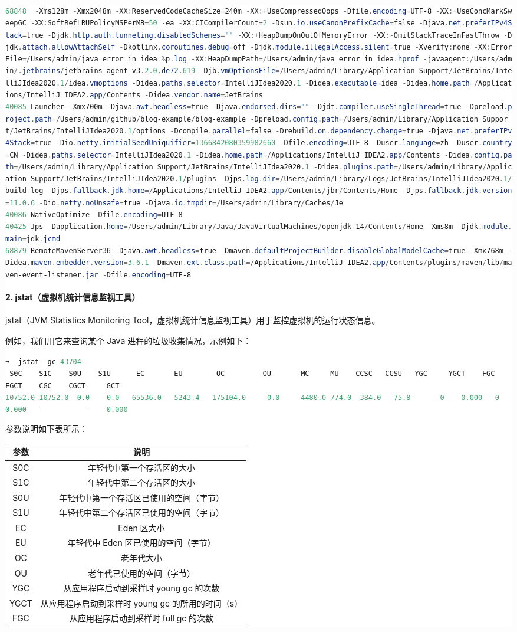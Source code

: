 ```powershell
68848  -Xms128m -Xmx2048m -XX:ReservedCodeCacheSize=240m -XX:+UseCompressedOops -Dfile.encoding=UTF-8 -XX:+UseConcMarkSweepGC -XX:SoftRefLRUPolicyMSPerMB=50 -ea -XX:CICompilerCount=2 -Dsun.io.useCanonPrefixCache=false -Djava.net.preferIPv4Stack=true -Djdk.http.auth.tunneling.disabledSchemes="" -XX:+HeapDumpOnOutOfMemoryError -XX:-OmitStackTraceInFastThrow -Djdk.attach.allowAttachSelf -Dkotlinx.coroutines.debug=off -Djdk.module.illegalAccess.silent=true -Xverify:none -XX:ErrorFile=/Users/admin/java_error_in_idea_%p.log -XX:HeapDumpPath=/Users/admin/java_error_in_idea.hprof -javaagent:/Users/admin/.jetbrains/jetbrains-agent-v3.2.0.de72.619 -Djb.vmOptionsFile=/Users/admin/Library/Application Support/JetBrains/IntelliJIdea2020.1/idea.vmoptions -Didea.paths.selector=IntelliJIdea2020.1 -Didea.executable=idea -Didea.home.path=/Applications/IntelliJ IDEA2.app/Contents -Didea.vendor.name=JetBrains
40085 Launcher -Xmx700m -Djava.awt.headless=true -Djava.endorsed.dirs="" -Djdt.compiler.useSingleThread=true -Dpreload.project.path=/Users/admin/github/blog-example/blog-example -Dpreload.config.path=/Users/admin/Library/Application Support/JetBrains/IntelliJIdea2020.1/options -Dcompile.parallel=false -Drebuild.on.dependency.change=true -Djava.net.preferIPv4Stack=true -Dio.netty.initialSeedUniquifier=1366842080359982660 -Dfile.encoding=UTF-8 -Duser.language=zh -Duser.country=CN -Didea.paths.selector=IntelliJIdea2020.1 -Didea.home.path=/Applications/IntelliJ IDEA2.app/Contents -Didea.config.path=/Users/admin/Library/Application Support/JetBrains/IntelliJIdea2020.1 -Didea.plugins.path=/Users/admin/Library/Application Support/JetBrains/IntelliJIdea2020.1/plugins -Djps.log.dir=/Users/admin/Library/Logs/JetBrains/IntelliJIdea2020.1/build-log -Djps.fallback.jdk.home=/Applications/IntelliJ IDEA2.app/Contents/jbr/Contents/Home -Djps.fallback.jdk.version=11.0.6 -Dio.netty.noUnsafe=true -Djava.io.tmpdir=/Users/admin/Library/Caches/Je
40086 NativeOptimize -Dfile.encoding=UTF-8
40425 Jps -Dapplication.home=/Users/admin/Library/Java/JavaVirtualMachines/openjdk-14/Contents/Home -Xms8m -Djdk.module.main=jdk.jcmd
68879 RemoteMavenServer36 -Djava.awt.headless=true -Dmaven.defaultProjectBuilder.disableGlobalModelCache=true -Xmx768m -Didea.maven.embedder.version=3.6.1 -Dmaven.ext.class.path=/Applications/IntelliJ IDEA2.app/Contents/plugins/maven/lib/maven-event-listener.jar -Dfile.encoding=UTF-8
```

#### 2. jstat（虚拟机统计信息监视工具）

jstat（JVM Statistics Monitoring Tool，虚拟机统计信息监视工具）用于监控虚拟机的运行状态信息。

例如，我们用它来查询某个 Java 进程的垃圾收集情况，示例如下：

```java
➜  jstat -gc 43704
 S0C    S1C    S0U    S1U      EC       EU        OC         OU       MC     MU    CCSC   CCSU   YGC     YGCT    FGC    FGCT    CGC    CGCT     GCT
10752.0 10752.0  0.0    0.0   65536.0   5243.4   175104.0     0.0     4480.0 774.0  384.0   75.8       0    0.000   0      0.000   -          -    0.000
```

参数说明如下表所示：

| **参数** |             **说明**             |
|:------:|:------------------------------:|
|  S0C   |         年轻代中第一个存活区的大小          |
|  S1C   |         年轻代中第二个存活区的大小          |
|  S0U   |      年轻代中第一个存活区已使用的空间（字节）      |
|  S1U   |      年轻代中第二个存活区已使用的空间（字节）      |
|   EC   |            Eden 区大小            |
|   EU   |     年轻代中 Eden 区已使用的空间（字节）      |
|   OC   |             老年代大小              |
|   OU   |         老年代已使用的空间（字节）          |
|  YGC   |    从应用程序启动到采样时 young gc 的次数    |
|  YGCT  | 从应用程序启动到采样时 young gc 的所用的时间（s） |
|  FGC   |    从应用程序启动到采样时 full gc 的次数     |